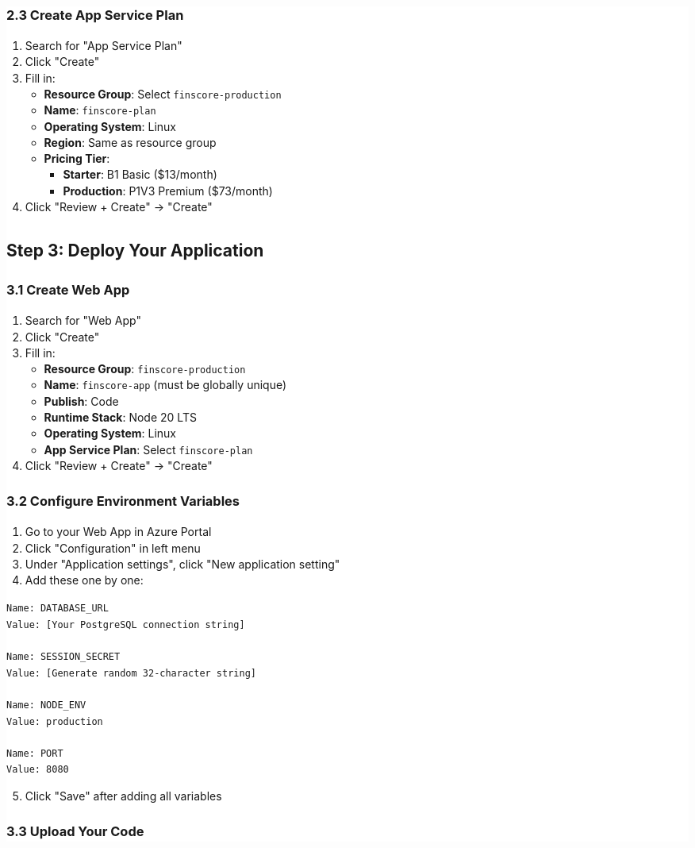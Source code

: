 ### 2.3 Create App Service Plan
1. Search for "App Service Plan"
2. Click "Create"
3. Fill in:
   - **Resource Group**: Select `finscore-production`
   - **Name**: `finscore-plan`
   - **Operating System**: Linux
   - **Region**: Same as resource group
   - **Pricing Tier**: 
     - **Starter**: B1 Basic ($13/month)
     - **Production**: P1V3 Premium ($73/month)
4. Click "Review + Create" → "Create"

## Step 3: Deploy Your Application

### 3.1 Create Web App
1. Search for "Web App"
2. Click "Create"
3. Fill in:
   - **Resource Group**: `finscore-production`
   - **Name**: `finscore-app` (must be globally unique)
   - **Publish**: Code
   - **Runtime Stack**: Node 20 LTS
   - **Operating System**: Linux
   - **App Service Plan**: Select `finscore-plan`
4. Click "Review + Create" → "Create"

### 3.2 Configure Environment Variables
1. Go to your Web App in Azure Portal
2. Click "Configuration" in left menu
3. Under "Application settings", click "New application setting"
4. Add these one by one:

```
Name: DATABASE_URL
Value: [Your PostgreSQL connection string]

Name: SESSION_SECRET
Value: [Generate random 32-character string]

Name: NODE_ENV
Value: production

Name: PORT
Value: 8080
```

5. Click "Save" after adding all variables

### 3.3 Upload Your Code
